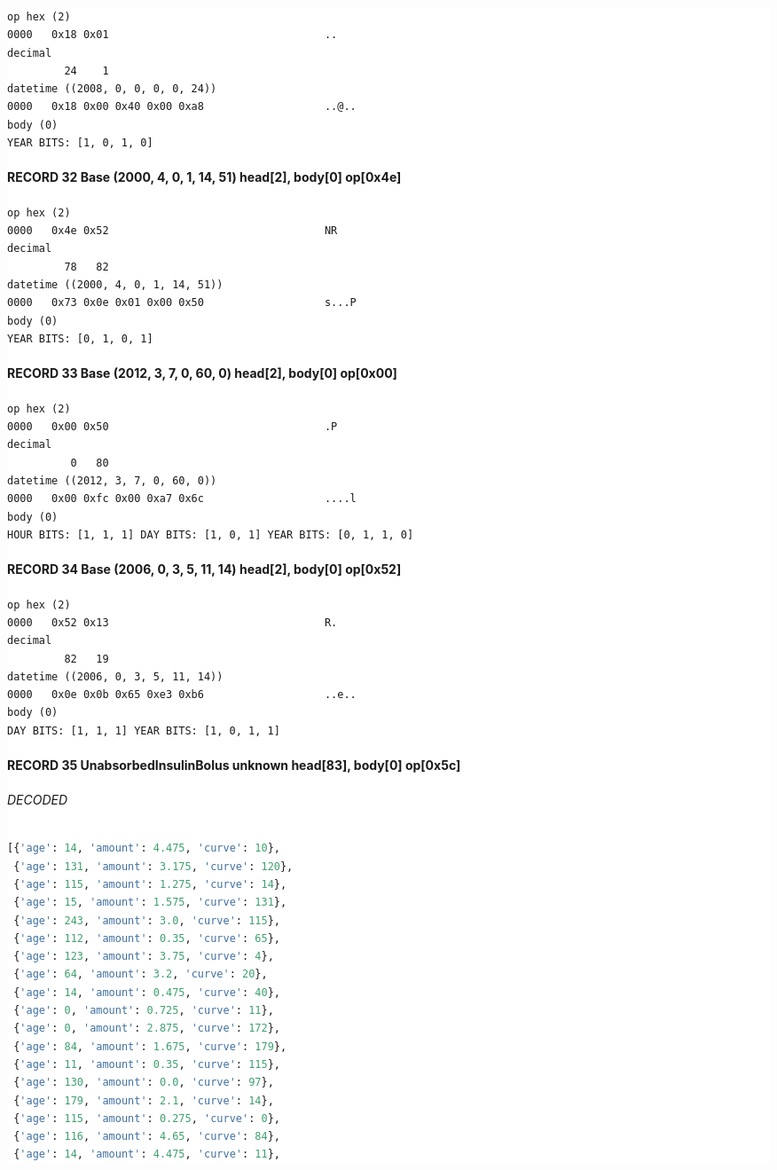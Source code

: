     op hex (2)
    0000   0x18 0x01                                  ..
    decimal
             24    1
    datetime ((2008, 0, 0, 0, 0, 24))
    0000   0x18 0x00 0x40 0x00 0xa8                   ..@..
    body (0)
    YEAR BITS: [1, 0, 1, 0]
#### RECORD 32 Base (2000, 4, 0, 1, 14, 51) head[2], body[0] op[0x4e]

    op hex (2)
    0000   0x4e 0x52                                  NR
    decimal
             78   82
    datetime ((2000, 4, 0, 1, 14, 51))
    0000   0x73 0x0e 0x01 0x00 0x50                   s...P
    body (0)
    YEAR BITS: [0, 1, 0, 1]
#### RECORD 33 Base (2012, 3, 7, 0, 60, 0) head[2], body[0] op[0x00]

    op hex (2)
    0000   0x00 0x50                                  .P
    decimal
              0   80
    datetime ((2012, 3, 7, 0, 60, 0))
    0000   0x00 0xfc 0x00 0xa7 0x6c                   ....l
    body (0)
    HOUR BITS: [1, 1, 1] DAY BITS: [1, 0, 1] YEAR BITS: [0, 1, 1, 0]
#### RECORD 34 Base (2006, 0, 3, 5, 11, 14) head[2], body[0] op[0x52]

    op hex (2)
    0000   0x52 0x13                                  R.
    decimal
             82   19
    datetime ((2006, 0, 3, 5, 11, 14))
    0000   0x0e 0x0b 0x65 0xe3 0xb6                   ..e..
    body (0)
    DAY BITS: [1, 1, 1] YEAR BITS: [1, 0, 1, 1]
#### RECORD 35 UnabsorbedInsulinBolus unknown head[83], body[0] op[0x5c]
###### DECODED
```python
[{'age': 14, 'amount': 4.475, 'curve': 10},
 {'age': 131, 'amount': 3.175, 'curve': 120},
 {'age': 115, 'amount': 1.275, 'curve': 14},
 {'age': 15, 'amount': 1.575, 'curve': 131},
 {'age': 243, 'amount': 3.0, 'curve': 115},
 {'age': 112, 'amount': 0.35, 'curve': 65},
 {'age': 123, 'amount': 3.75, 'curve': 4},
 {'age': 64, 'amount': 3.2, 'curve': 20},
 {'age': 14, 'amount': 0.475, 'curve': 40},
 {'age': 0, 'amount': 0.725, 'curve': 11},
 {'age': 0, 'amount': 2.875, 'curve': 172},
 {'age': 84, 'amount': 1.675, 'curve': 179},
 {'age': 11, 'amount': 0.35, 'curve': 115},
 {'age': 130, 'amount': 0.0, 'curve': 97},
 {'age': 179, 'amount': 2.1, 'curve': 14},
 {'age': 115, 'amount': 0.275, 'curve': 0},
 {'age': 116, 'amount': 4.65, 'curve': 84},
 {'age': 14, 'amount': 4.475, 'curve': 11},
```
